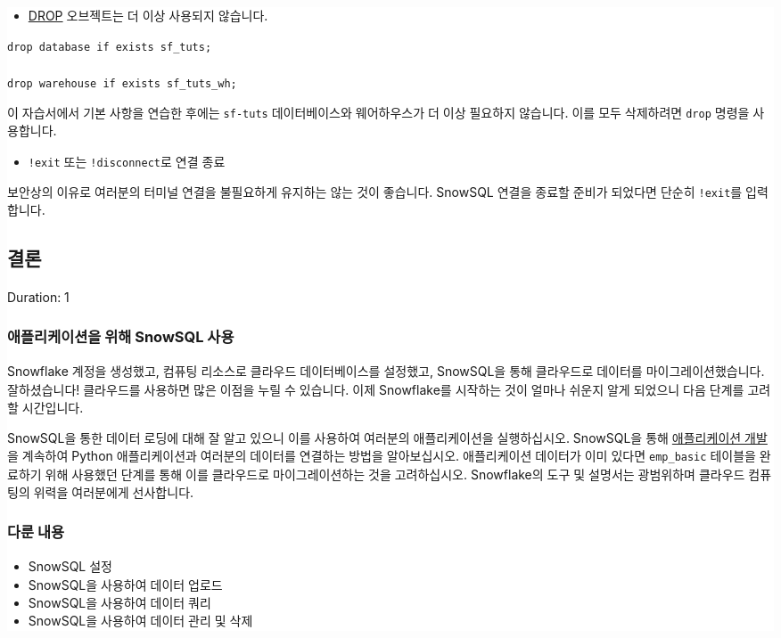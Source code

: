 - [DROP](https://docs.snowflake.com/ko/sql-reference/sql/drop.html) 오브젝트는 더 이상 사용되지 않습니다.

```
drop database if exists sf_tuts;

drop warehouse if exists sf_tuts_wh;
```

이 자습서에서 기본 사항을 연습한 후에는 `sf-tuts` 데이터베이스와 웨어하우스가 더 이상 필요하지 않습니다. 이를 모두 삭제하려면 `drop` 명령을 사용합니다.


- `!exit` 또는 `!disconnect`로 연결 종료

보안상의 이유로 여러분의 터미널 연결을 불필요하게 유지하는 않는 것이 좋습니다. SnowSQL 연결을 종료할 준비가 되었다면 단순히 `!exit`를 입력합니다.


## 결론

Duration: 1

### 애플리케이션을 위해 SnowSQL 사용

Snowflake 계정을 생성했고, 컴퓨팅 리소스로 클라우드 데이터베이스를 설정했고, SnowSQL을 통해 클라우드로 데이터를 마이그레이션했습니다. 잘하셨습니다! 클라우드를 사용하면 많은 이점을 누릴 수 있습니다. 이제 Snowflake를 시작하는 것이 얼마나 쉬운지 알게 되었으니 다음 단계를 고려할 시간입니다.

SnowSQL을 통한 데이터 로딩에 대해 잘 알고 있으니 이를 사용하여 여러분의 애플리케이션을 실행하십시오. SnowSQL을 통해 [애플리케이션 개발](https://docs.snowflake.com/ko/developer-apps.html)을 계속하여 Python 애플리케이션과 여러분의 데이터를 연결하는 방법을 알아보십시오. 애플리케이션 데이터가 이미 있다면 `emp_basic` 테이블을 완료하기 위해 사용했던 단계를 통해 이를 클라우드로 마이그레이션하는 것을 고려하십시오. Snowflake의 도구 및 설명서는 광범위하며 클라우드 컴퓨팅의 위력을 여러분에게 선사합니다.

### 다룬 내용

- SnowSQL 설정
- SnowSQL을 사용하여 데이터 업로드
- SnowSQL을 사용하여 데이터 쿼리
- SnowSQL을 사용하여 데이터 관리 및 삭제